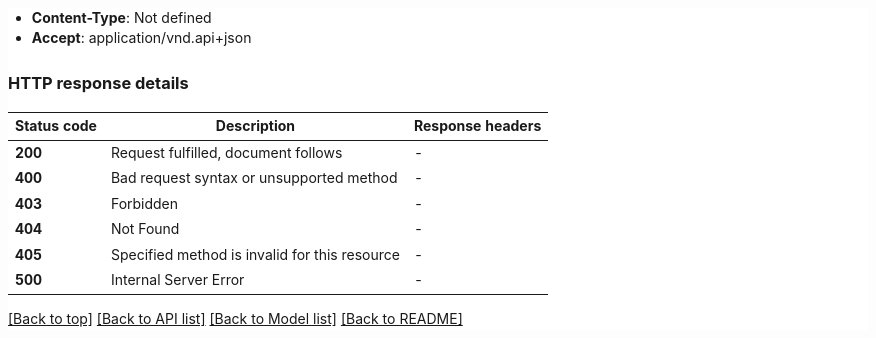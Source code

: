  - **Content-Type**: Not defined
 - **Accept**: application/vnd.api+json


### HTTP response details
| Status code | Description | Response headers |
|-------------|-------------|------------------|
**200** | Request fulfilled, document follows |  -  |
**400** | Bad request syntax or unsupported method |  -  |
**403** | Forbidden |  -  |
**404** | Not Found |  -  |
**405** | Specified method is invalid for this resource |  -  |
**500** | Internal Server Error |  -  |

[[Back to top]](#) [[Back to API list]](../README.md#documentation-for-api-endpoints) [[Back to Model list]](../README.md#documentation-for-models) [[Back to README]](../README.md)

